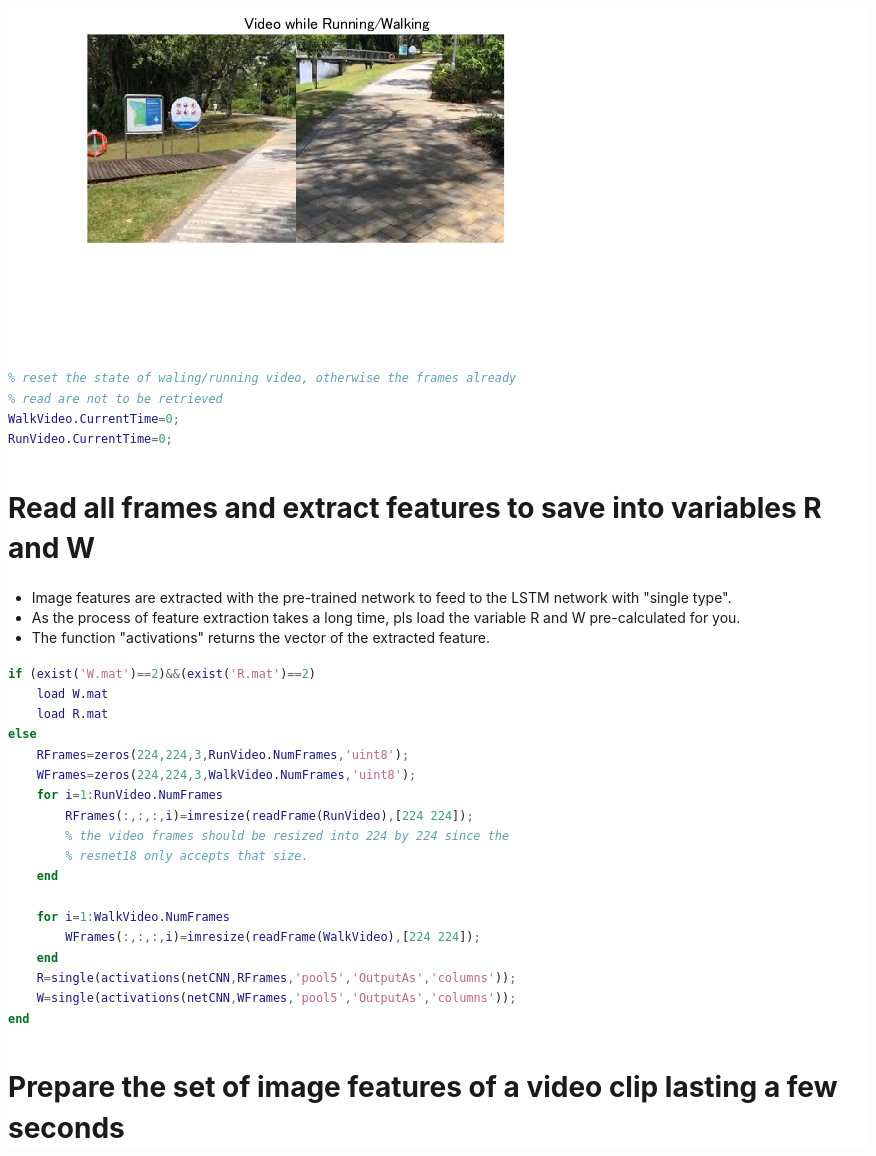 ![figure_0.png](VideoClassificationExample_images/figure_0.png)

```matlab
% reset the state of waling/running video, otherwise the frames already
% read are not to be retrieved
WalkVideo.CurrentTime=0;
RunVideo.CurrentTime=0;
```
# Read all frames and extract features to save into variables R and W

   -  Image features are extracted with the pre-trained network to feed to the LSTM network with "single type". 
   -  As the process of feature extraction takes a long time, pls load the variable R and W pre-calculated for you.  
   -  The function "activations" returns the vector of the extracted feature.  

```matlab
if (exist('W.mat')==2)&&(exist('R.mat')==2)
    load W.mat
    load R.mat
else
    RFrames=zeros(224,224,3,RunVideo.NumFrames,'uint8');
    WFrames=zeros(224,224,3,WalkVideo.NumFrames,'uint8');
    for i=1:RunVideo.NumFrames
        RFrames(:,:,:,i)=imresize(readFrame(RunVideo),[224 224]);
        % the video frames should be resized into 224 by 224 since the
        % resnet18 only accepts that size. 
    end
    
    for i=1:WalkVideo.NumFrames
        WFrames(:,:,:,i)=imresize(readFrame(WalkVideo),[224 224]);
    end
    R=single(activations(netCNN,RFrames,'pool5','OutputAs','columns'));
    W=single(activations(netCNN,WFrames,'pool5','OutputAs','columns'));
end
```
# Prepare the set of image features of a video clip lasting a few seconds
